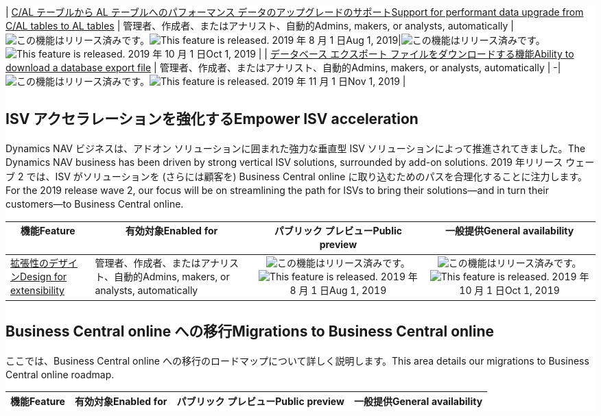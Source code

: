 | [<span data-ttu-id="a9f31-263">C/AL テーブルから AL テーブルへのパフォーマンス データのアップグレードのサポート</span><span class="sxs-lookup"><span data-stu-id="a9f31-263">Support for performant data upgrade from C/AL tables to AL tables</span></span>](support-performant-data-upgrade-cal-tables-al-tables.md) | <span data-ttu-id="a9f31-264">管理者、作成者、またはアナリスト、自動的</span><span class="sxs-lookup"><span data-stu-id="a9f31-264">Admins, makers, or analysts, automatically</span></span>  | <span data-ttu-id="a9f31-265">![この機能はリリース済みです。](/dynamics365-release-plan/media/green-checkmark.png "この機能はリリース済みです。")</span><span class="sxs-lookup"><span data-stu-id="a9f31-265">![This feature is released.](/dynamics365-release-plan/media/green-checkmark.png "This feature is released.")</span></span> <span data-ttu-id="a9f31-266">2019 年 8 月 1 日</span><span class="sxs-lookup"><span data-stu-id="a9f31-266">Aug 1, 2019</span></span>|<span data-ttu-id="a9f31-267">![この機能はリリース済みです。](/dynamics365-release-plan/media/green-checkmark.png "この機能はリリース済みです。")</span><span class="sxs-lookup"><span data-stu-id="a9f31-267">![This feature is released.](/dynamics365-release-plan/media/green-checkmark.png "This feature is released.")</span></span> <span data-ttu-id="a9f31-268">2019 年 10 月 1 日</span><span class="sxs-lookup"><span data-stu-id="a9f31-268">Oct 1, 2019</span></span> | 
 | [<span data-ttu-id="a9f31-269">データベース エクスポート ファイルをダウンロードする機能</span><span class="sxs-lookup"><span data-stu-id="a9f31-269">Ability to download a database export file</span></span>](ability-download-database-backup-file.md) | <span data-ttu-id="a9f31-270">管理者、作成者、またはアナリスト、自動的</span><span class="sxs-lookup"><span data-stu-id="a9f31-270">Admins, makers, or analysts, automatically</span></span>  | -|<span data-ttu-id="a9f31-271">![この機能はリリース済みです。](/dynamics365-release-plan/media/green-checkmark.png "この機能はリリース済みです。")</span><span class="sxs-lookup"><span data-stu-id="a9f31-271">![This feature is released.](/dynamics365-release-plan/media/green-checkmark.png "This feature is released.")</span></span> <span data-ttu-id="a9f31-272">2019 年 11 月 1 日</span><span class="sxs-lookup"><span data-stu-id="a9f31-272">Nov 1, 2019</span></span> | 


## <a name="empower-isv-acceleration"></a><span data-ttu-id="a9f31-273">ISV アクセラレーションを強化する</span><span class="sxs-lookup"><span data-stu-id="a9f31-273">Empower ISV acceleration</span></span>

<span data-ttu-id="a9f31-274">Dynamics NAV ビジネスは、アドオン ソリューションに囲まれた強力な垂直型 ISV ソリューションによって推進されてきました。</span><span class="sxs-lookup"><span data-stu-id="a9f31-274">The Dynamics NAV business has been driven by strong vertical ISV solutions, surrounded by add-on solutions.</span></span> <span data-ttu-id="a9f31-275">2019 年リリース ウェーブ 2 では、ISV がソリューションを (さらには顧客を) Business Central online に取り込むためのパスを合理化することに注力します。</span><span class="sxs-lookup"><span data-stu-id="a9f31-275">For the 2019 release wave 2, our focus will be on streamlining the path for ISVs to bring their solutions—and in turn their customers—to Business Central online.</span></span>

 | <span data-ttu-id="a9f31-276">機能</span><span class="sxs-lookup"><span data-stu-id="a9f31-276">Feature</span></span>    | <span data-ttu-id="a9f31-277">有効対象</span><span class="sxs-lookup"><span data-stu-id="a9f31-277">Enabled for</span></span>    |  <span data-ttu-id="a9f31-278">パブリック プレビュー</span><span class="sxs-lookup"><span data-stu-id="a9f31-278">Public preview</span></span> | <span data-ttu-id="a9f31-279">一般提供</span><span class="sxs-lookup"><span data-stu-id="a9f31-279">General availability</span></span> |
 | ---------- | ---------- | :----------: |:----------: |
 | [<span data-ttu-id="a9f31-280">拡張性のデザイン</span><span class="sxs-lookup"><span data-stu-id="a9f31-280">Design for extensibility</span></span>](system-application-application-foundation.md) | <span data-ttu-id="a9f31-281">管理者、作成者、またはアナリスト、自動的</span><span class="sxs-lookup"><span data-stu-id="a9f31-281">Admins, makers, or analysts, automatically</span></span>  | <span data-ttu-id="a9f31-282">![この機能はリリース済みです。](/dynamics365-release-plan/media/green-checkmark.png "この機能はリリース済みです。")</span><span class="sxs-lookup"><span data-stu-id="a9f31-282">![This feature is released.](/dynamics365-release-plan/media/green-checkmark.png "This feature is released.")</span></span> <span data-ttu-id="a9f31-283">2019 年 8 月 1 日</span><span class="sxs-lookup"><span data-stu-id="a9f31-283">Aug 1, 2019</span></span>|<span data-ttu-id="a9f31-284">![この機能はリリース済みです。](/dynamics365-release-plan/media/green-checkmark.png "この機能はリリース済みです。")</span><span class="sxs-lookup"><span data-stu-id="a9f31-284">![This feature is released.](/dynamics365-release-plan/media/green-checkmark.png "This feature is released.")</span></span> <span data-ttu-id="a9f31-285">2019 年 10 月 1 日</span><span class="sxs-lookup"><span data-stu-id="a9f31-285">Oct 1, 2019</span></span> | 


## <a name="migrations-to-business-central-online"></a><span data-ttu-id="a9f31-286">Business Central online への移行</span><span class="sxs-lookup"><span data-stu-id="a9f31-286">Migrations to Business Central online</span></span>

<span data-ttu-id="a9f31-287">ここでは、Business Central online への移行のロードマップについて詳しく説明します。</span><span class="sxs-lookup"><span data-stu-id="a9f31-287">This area details our migrations to Business Central online roadmap.</span></span>

 | <span data-ttu-id="a9f31-288">機能</span><span class="sxs-lookup"><span data-stu-id="a9f31-288">Feature</span></span>    | <span data-ttu-id="a9f31-289">有効対象</span><span class="sxs-lookup"><span data-stu-id="a9f31-289">Enabled for</span></span>    |  <span data-ttu-id="a9f31-290">パブリック プレビュー</span><span class="sxs-lookup"><span data-stu-id="a9f31-290">Public preview</span></span> | <span data-ttu-id="a9f31-291">一般提供</span><span class="sxs-lookup"><span data-stu-id="a9f31-291">General availability</span></span> |
 | ---------- | ---------- | :----------: |:----------: |